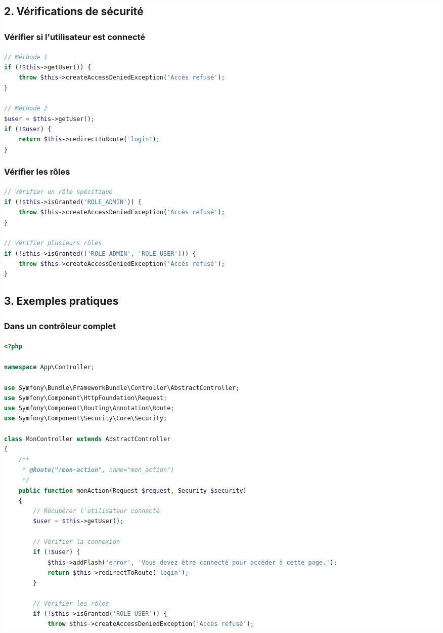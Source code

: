
## 2. Vérifications de sécurité

### Vérifier si l'utilisateur est connecté
```php
// Méthode 1
if (!$this->getUser()) {
    throw $this->createAccessDeniedException('Accès refusé');
}

// Méthode 2
$user = $this->getUser();
if (!$user) {
    return $this->redirectToRoute('login');
}
```

### Vérifier les rôles
```php
// Vérifier un rôle spécifique
if (!$this->isGranted('ROLE_ADMIN')) {
    throw $this->createAccessDeniedException('Accès refusé');
}

// Vérifier plusieurs rôles
if (!$this->isGranted(['ROLE_ADMIN', 'ROLE_USER'])) {
    throw $this->createAccessDeniedException('Accès refusé');
}
```

## 3. Exemples pratiques

### Dans un contrôleur complet
```php
<?php

namespace App\Controller;

use Symfony\Bundle\FrameworkBundle\Controller\AbstractController;
use Symfony\Component\HttpFoundation\Request;
use Symfony\Component\Routing\Annotation\Route;
use Symfony\Component\Security\Core\Security;

class MonController extends AbstractController
{
    /**
     * @Route("/mon-action", name="mon_action")
     */
    public function monAction(Request $request, Security $security)
    {
        // Récupérer l'utilisateur connecté
        $user = $this->getUser();
        
        // Vérifier la connexion
        if (!$user) {
            $this->addFlash('error', 'Vous devez être connecté pour accéder à cette page.');
            return $this->redirectToRoute('login');
        }
        
        // Vérifier les rôles
        if (!$this->isGranted('ROLE_USER')) {
            throw $this->createAccessDeniedException('Accès refusé');
```